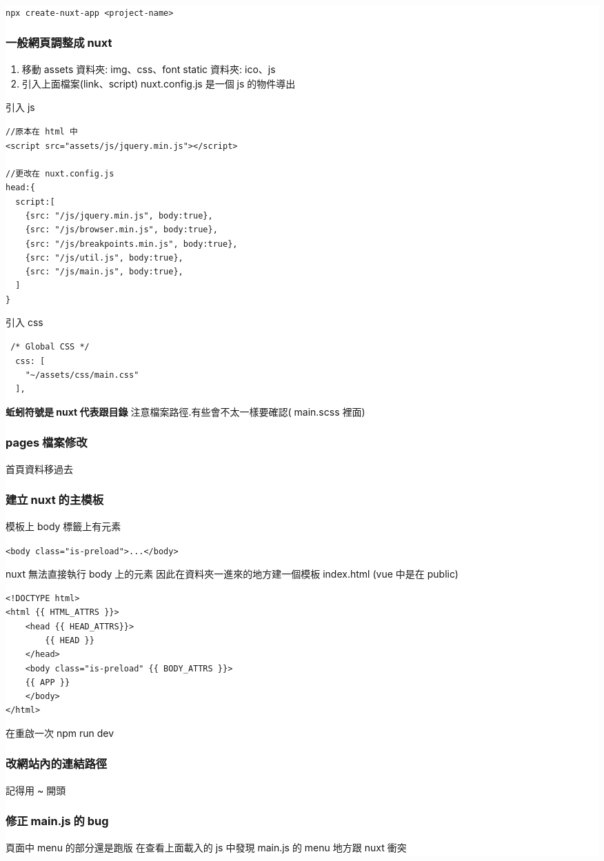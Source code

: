 ```npx create-nuxt-app <project-name>```
### 一般網頁調整成 nuxt
1. 移動
assets 資料夾: img、css、font
static 資料夾: ico、js
2. 引入上面檔案(link、script)
nuxt.config.js 是一個 js 的物件導出

引入 js
```
//原本在 html 中
<script src="assets/js/jquery.min.js"></script>

//更改在 nuxt.config.js
head:{
  script:[
    {src: "/js/jquery.min.js", body:true},
    {src: "/js/browser.min.js", body:true},
    {src: "/js/breakpoints.min.js", body:true},
    {src: "/js/util.js", body:true},
    {src: "/js/main.js", body:true},
  ]
}
```

引入 css
```
 /* Global CSS */
  css: [
    "~/assets/css/main.css"
  ],
```
<b>蚯蚓符號是 nuxt 代表跟目錄</b>
注意檔案路徑.有些會不太一樣要確認( main.scss 裡面)

### pages 檔案修改
首頁資料移過去

### 建立 nuxt 的主模板
模板上 body 標籤上有元素
```
<body class="is-preload">...</body>
```

nuxt 無法直接執行 body 上的元素
因此在資料夾一進來的地方建一個模板 index.html  (vue 中是在 public)
```
<!DOCTYPE html>
<html {{ HTML_ATTRS }}>
	<head {{ HEAD_ATTRS}}>
		{{ HEAD }}
	</head>
	<body class="is-preload" {{ BODY_ATTRS }}>
    {{ APP }}
	</body>
</html>
```

在重啟一次 npm run dev

### 改網站內的連結路徑
記得用 ~ 開頭

### 修正 main.js 的 bug
頁面中 menu 的部分還是跑版
在查看上面載入的 js 中發現 main.js 的 menu 地方跟 nuxt 衝突
```